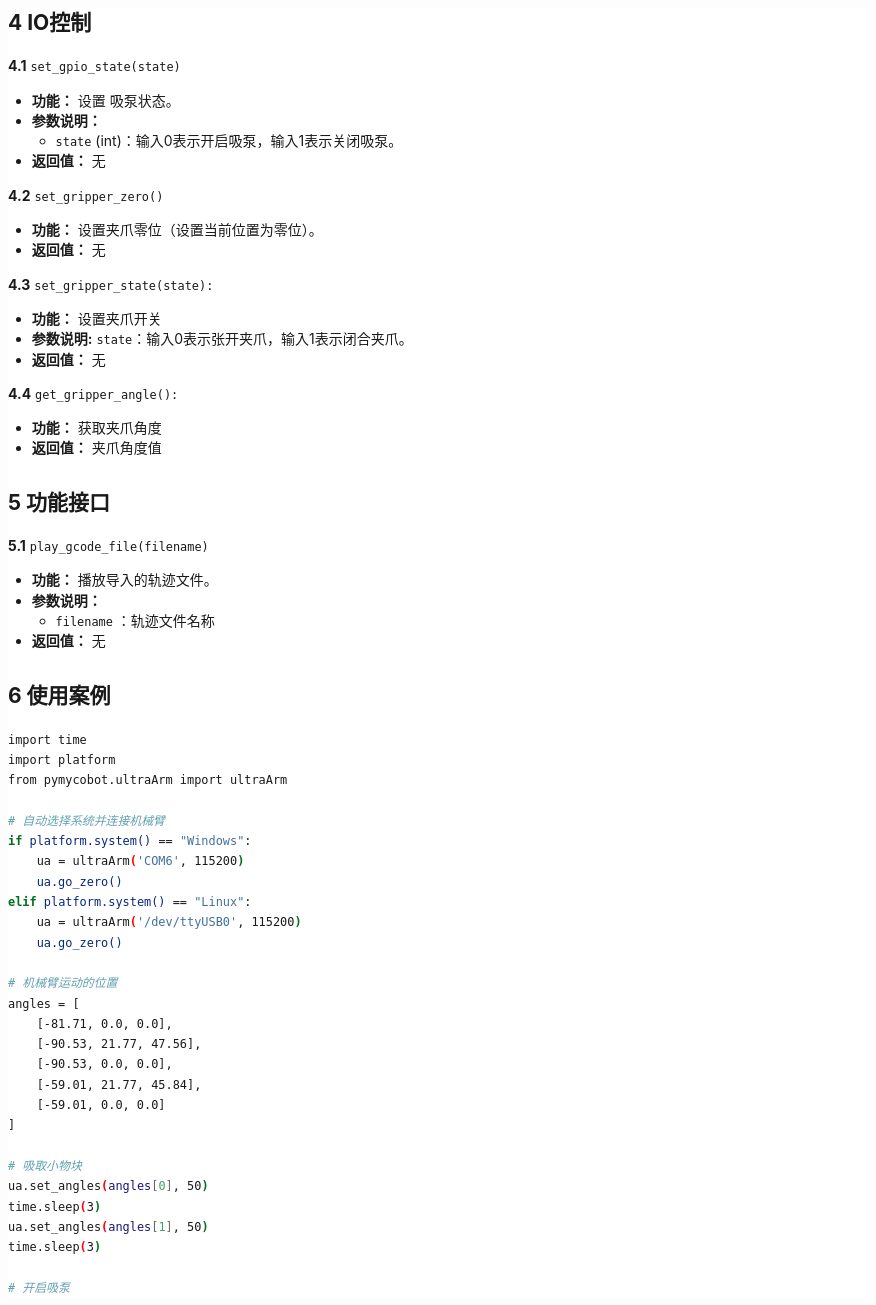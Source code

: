 

## 4 IO控制

**4.1** `set_gpio_state(state)`

- **功能：** 设置 吸泵状态。
- **参数说明：**
  - `state` (int)：输入0表示开启吸泵，输入1表示关闭吸泵。
- **返回值：** 无

**4.2** `set_gripper_zero()`

- **功能：** 设置夹爪零位（设置当前位置为零位）。
- **返回值：** 无

**4.3** `set_gripper_state(state):`

- **功能：** 设置夹爪开关
- **参数说明:** `state`：输入0表示张开夹爪，输入1表示闭合夹爪。
- **返回值：** 无

**4.4** `get_gripper_angle():`

- **功能：** 获取夹爪角度
- **返回值：** 夹爪角度值

## 5 功能接口

**5.1** `play_gcode_file(filename)`

- **功能：** 播放导入的轨迹文件。
- **参数说明：**
  - `filename` ：轨迹文件名称
- **返回值：** 无


## 6 使用案例

```bash
import time
import platform
from pymycobot.ultraArm import ultraArm

# 自动选择系统并连接机械臂
if platform.system() == "Windows":
    ua = ultraArm('COM6', 115200)
    ua.go_zero()
elif platform.system() == "Linux":
    ua = ultraArm('/dev/ttyUSB0', 115200)
    ua.go_zero()
    
# 机械臂运动的位置
angles = [
    [-81.71, 0.0, 0.0],
    [-90.53, 21.77, 47.56],
    [-90.53, 0.0, 0.0],
    [-59.01, 21.77, 45.84],
    [-59.01, 0.0, 0.0]
]

# 吸取小物块
ua.set_angles(angles[0], 50)
time.sleep(3)
ua.set_angles(angles[1], 50)
time.sleep(3)

# 开启吸泵
```